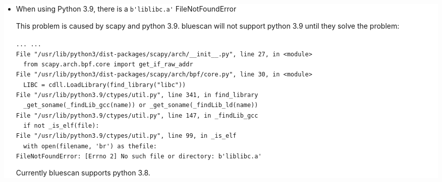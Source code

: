 * When using Python 3.9, there is a `b'liblibc.a'` FileNotFoundError

  This problem is caused by scapy and python 3.9. bluescan will not support python 3.9 until they solve the problem:

  ```txt
  ... ...
  File "/usr/lib/python3/dist-packages/scapy/arch/__init__.py", line 27, in <module>
    from scapy.arch.bpf.core import get_if_raw_addr
  File "/usr/lib/python3/dist-packages/scapy/arch/bpf/core.py", line 30, in <module>
    LIBC = cdll.LoadLibrary(find_library("libc"))
  File "/usr/lib/python3.9/ctypes/util.py", line 341, in find_library
    _get_soname(_findLib_gcc(name)) or _get_soname(_findLib_ld(name))
  File "/usr/lib/python3.9/ctypes/util.py", line 147, in _findLib_gcc
    if not _is_elf(file):
  File "/usr/lib/python3.9/ctypes/util.py", line 99, in _is_elf
    with open(filename, 'br') as thefile:
  FileNotFoundError: [Errno 2] No such file or directory: b'liblibc.a'
  ```

  Currently bluescan supports python 3.8.
